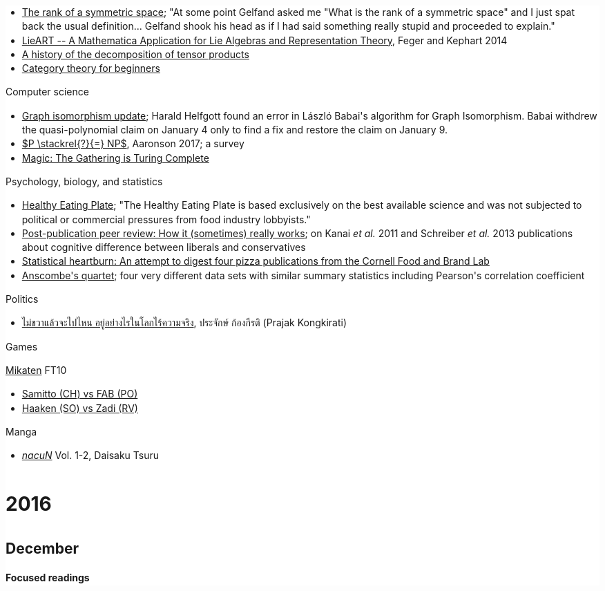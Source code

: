 - [The rank of a symmetric space](http://mathoverflow.net/questions/91583/the-rank-of-a-symmetric-space); "At some point Gelfand asked me "What is the rank of a symmetric space" and I just spat back the usual definition... Gelfand shook his head as if I had said something really stupid and proceeded to explain."
- [LieART -- A Mathematica Application for Lie Algebras and Representation Theory](https://arxiv.org/abs/1206.6379), Feger and Kephart 2014
- [A history of the decomposition of tensor products](http://mathoverflow.net/questions/85593/decompose-tensor-product-of-type-g-2-lie-algebras)
- [Category theory for beginners](https://topologicalmusings.wordpress.com/category/math-topics/category-theory/category-theory-for-beginners/)

Computer science

- [Graph isomorphism update](http://people.cs.uchicago.edu/~laci/update.html); Harald Helfgott found an error in László Babai's algorithm for Graph Isomorphism. Babai withdrew the quasi-polynomial claim on January 4 only to find a fix and restore the claim on January 9.
- [$P \stackrel{?}{=} NP$](http://www.scottaaronson.com/papers/pnp.pdf), Aaronson 2017; a survey
- [Magic: The Gathering is Turing Complete](http://www.toothycat.net/~hologram/Turing/)

Psychology, biology, and statistics

- [Healthy Eating Plate](https://www.hsph.harvard.edu/nutritionsource/healthy-eating-plate/); "The Healthy Eating Plate is based exclusively on the best available science and was not subjected to political or commercial pressures from food industry lobbyists."
- [Post-publication peer review: How it (sometimes) really works](http://andrewgelman.com/2013/09/01/post-publication-peer-review-how-it-sometimes-really-works/); on Kanai *et al.* 2011 and Schreiber *et al.* 2013 publications about cognitive difference between liberals and conservatives
- [Statistical heartburn: An attempt to digest four pizza publications from the Cornell Food and Brand Lab](http://andrewgelman.com/2017/01/25/statistical-heartburn-attempt-digest-four-pizza-publications-cornell-food-brand-lab/)
- [Anscombe's quartet](https://en.wikipedia.org/wiki/Anscombe%27s_quartet); four very different data sets with similar summary statistics including Pearson's correlation coefficient  

Politics

- [ไม่ขวาแล้วจะไปไหน อยู่อย่างไรในโลกไร้ความจริง](https://thematter.co/pulse/oppa-prajak-posttruth/17290), ประจักษ์ ก้องกีรติ (Prajak Kongkirati)

Games

[Mikaten](https://eventscrubs.wordpress.com/2017/01/04/tenkaichi-budokai-a-guide-to-mikados-upcoming-guilty-gear-league/) FT10

- [Samitto (CH) vs FAB (PO)](https://www.youtube.com/watch?v=bS-a-OmOjyk)
- [Haaken (SO) vs Zadi (RV)](https://www.youtube.com/watch?v=9vKrsDLr13M)

Manga

- [*nacuN*](https://myanimelist.net/manga/91586/nacuN) Vol. 1-2, Daisaku Tsuru

# 2016

## December

**Focused readings**
